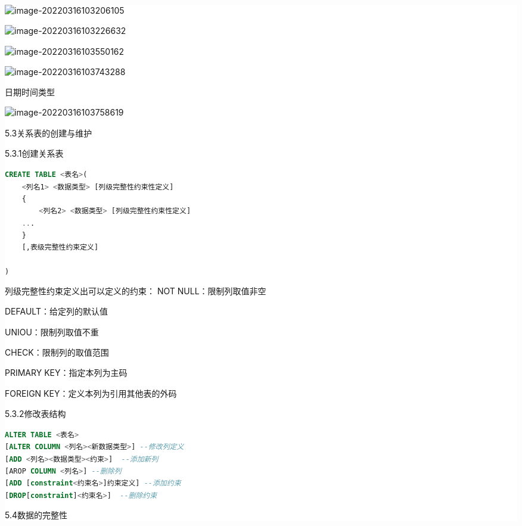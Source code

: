![image-20220316103206105](https://raw.githubusercontent.com/qingyan520/Cloud_img/master/img/image-20220316103206105.png)

![image-20220316103226632](https://raw.githubusercontent.com/qingyan520/Cloud_img/master/img/image-20220316103226632.png)

![image-20220316103550162](https://raw.githubusercontent.com/qingyan520/Cloud_img/master/img/image-20220316103550162.png)

![image-20220316103743288](https://raw.githubusercontent.com/qingyan520/Cloud_img/master/img/image-20220316103743288.png)

日期时间类型

![image-20220316103758619](https://raw.githubusercontent.com/qingyan520/Cloud_img/master/img/image-20220316103758619.png)



5.3关系表的创建与维护

5.3.1创建关系表

```sql
CREATE TABLE <表名>(
	<列名1> <数据类型> [列级完整性约束性定义]
    {
    	<列名2> <数据类型> [列级完整性约束性定义]
    ...
    }
    [,表级完整性约束定义]

)
```

列级完整性约束定义出可以定义的约束：
NOT NULL：限制列取值非空

DEFAULT：给定列的默认值

UNIOU：限制列取值不重

CHECK：限制列的取值范围

PRIMARY KEY：指定本列为主码

FOREIGN KEY：定义本列为引用其他表的外码



5.3.2修改表结构

```sql
ALTER TABLE <表名>
[ALTER COLUMN <列名><新数据类型>] --修改列定义
[ADD <列名><数据类型><约束>]  --添加新列
[AROP COLUMN <列名>] --删除列
[ADD [constraint<约束名>]约束定义] --添加约束
[DROP[constraint]<约束名>]  --删除约束
```



5.4数据的完整性
